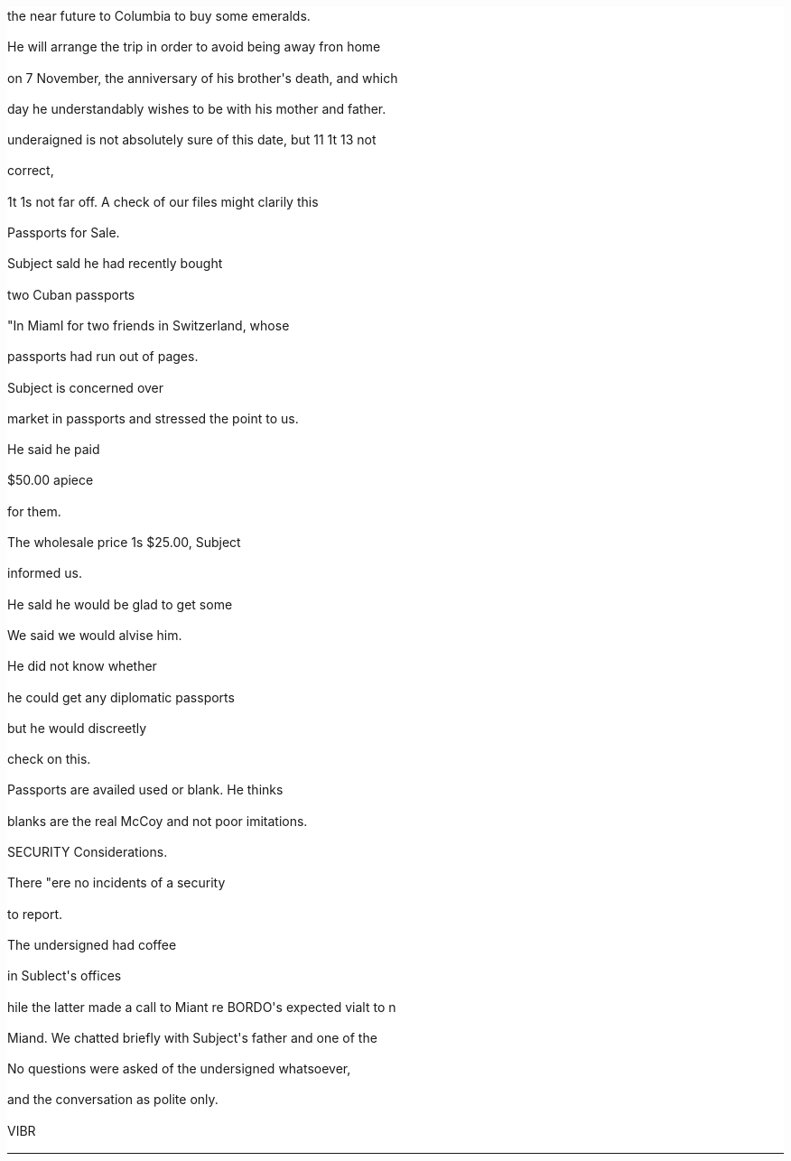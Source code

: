 the near future to Columbia to buy some emeralds.

He will arrange the trip in order to avoid being away fron home

on 7 November, the anniversary of his brother's death, and which

day he understandably wishes to be with his mother and father.

underaigned is not absolutely sure of this date, but 11 1t 13 not

correct,

1t 1s not far off. A check of our files might clarily this

Passports for Sale.

Subject sald he had recently bought

two Cuban passports

"In MiamI for two friends in Switzerland, whose

passports had run out of pages.

Subject is concerned over

market in passports and stressed the point to us.

He said he paid

$50.00 apiece

for them.

The wholesale price 1s $25.00, Subject

informed us.

He sald he would be glad to get some

We said we would alvise him.

He did not know whether

he could get any diplomatic passports

but he would discreetly

check on this.

Passports are availed used or blank. He thinks

blanks are the real McCoy and not poor imitations.

SECURITY Considerations.

There "ere no incidents of a security

to report.

The undersigned had coffee

in Sublect's offices

hile the latter made a call to Miant re BORDO's expected vialt to n

Miand. We chatted briefly with Subject's father and one of the

No questions were asked of the undersigned whatsoever,

and the conversation as polite only.

VIBR

---

